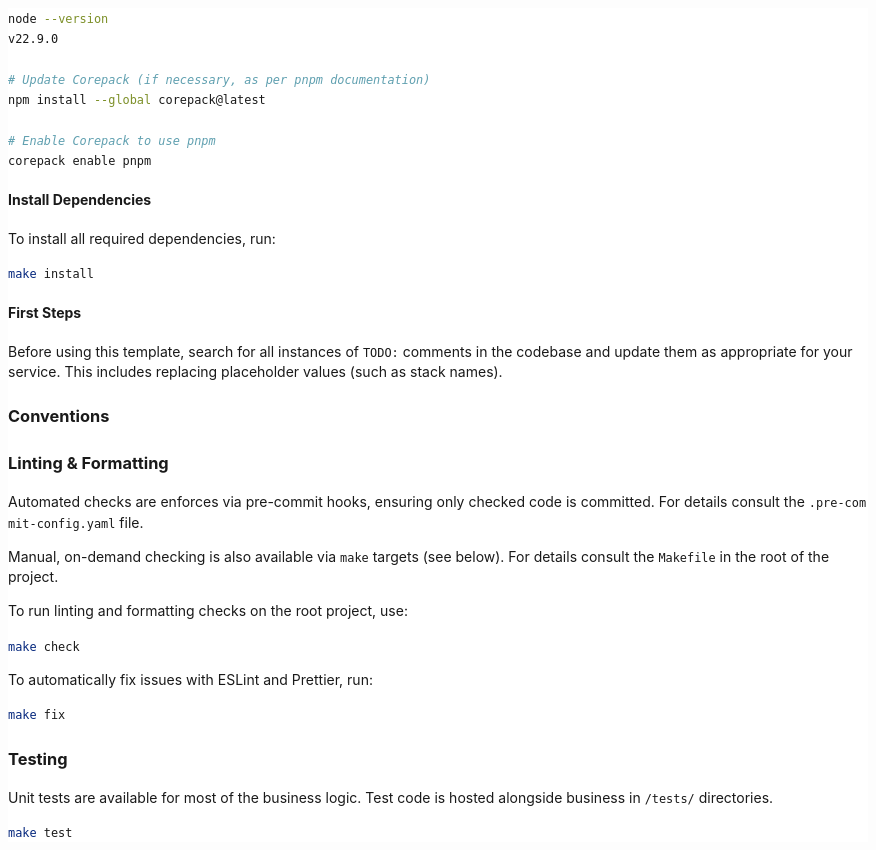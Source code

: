 ```sh
node --version
v22.9.0

# Update Corepack (if necessary, as per pnpm documentation)
npm install --global corepack@latest

# Enable Corepack to use pnpm
corepack enable pnpm

```

#### Install Dependencies

To install all required dependencies, run:

```sh
make install
```

#### First Steps

Before using this template, search for all instances of `TODO:` comments in the codebase and update them as appropriate for your service. This includes replacing placeholder values (such as stack names).


### Conventions

### Linting & Formatting

Automated checks are enforces via pre-commit hooks, ensuring only checked code is committed. For details consult the `.pre-commit-config.yaml` file.

Manual, on-demand checking is also available via `make` targets (see below). For details consult the `Makefile` in the root of the project.


To run linting and formatting checks on the root project, use:

```sh
make check
```

To automatically fix issues with ESLint and Prettier, run:

```sh
make fix
```

### Testing


Unit tests are available for most of the business logic. Test code is hosted alongside business in `/tests/` directories.

```sh
make test
```
